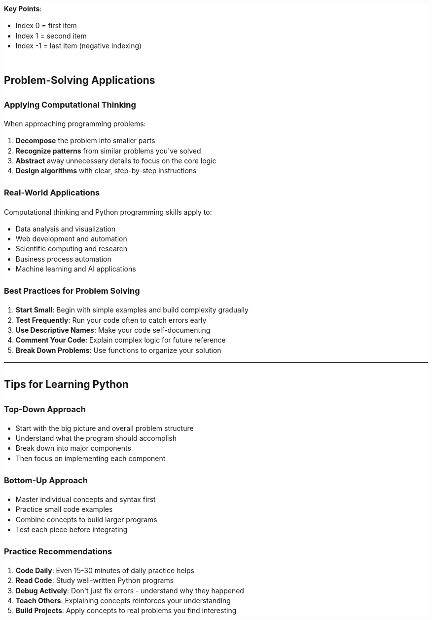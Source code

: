 **Key Points**:
- Index 0 = first item
- Index 1 = second item
- Index -1 = last item (negative indexing)

---

## Problem-Solving Applications

### Applying Computational Thinking
When approaching programming problems:

1. **Decompose** the problem into smaller parts
2. **Recognize patterns** from similar problems you've solved
3. **Abstract** away unnecessary details to focus on the core logic
4. **Design algorithms** with clear, step-by-step instructions

### Real-World Applications
Computational thinking and Python programming skills apply to:
- Data analysis and visualization
- Web development and automation
- Scientific computing and research
- Business process automation
- Machine learning and AI applications

### Best Practices for Problem Solving
1. **Start Small**: Begin with simple examples and build complexity gradually
2. **Test Frequently**: Run your code often to catch errors early  
3. **Use Descriptive Names**: Make your code self-documenting
4. **Comment Your Code**: Explain complex logic for future reference
5. **Break Down Problems**: Use functions to organize your solution

---

## Tips for Learning Python

### Top-Down Approach
- Start with the big picture and overall problem structure
- Understand what the program should accomplish
- Break down into major components
- Then focus on implementing each component

### Bottom-Up Approach  
- Master individual concepts and syntax first
- Practice small code examples
- Combine concepts to build larger programs
- Test each piece before integrating

### Practice Recommendations
1. **Code Daily**: Even 15-30 minutes of daily practice helps
2. **Read Code**: Study well-written Python programs
3. **Debug Actively**: Don't just fix errors - understand why they happened
4. **Teach Others**: Explaining concepts reinforces your understanding
5. **Build Projects**: Apply concepts to real problems you find interesting

